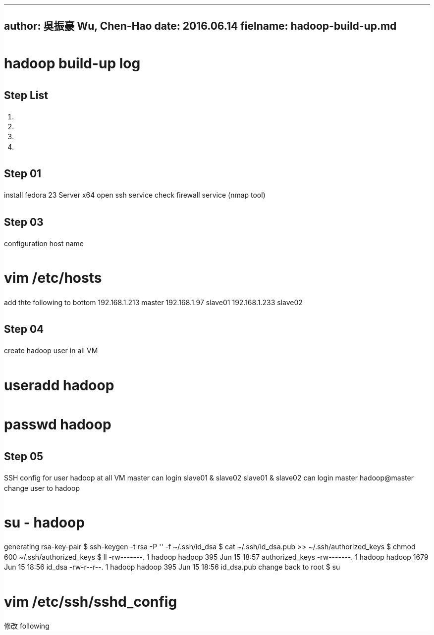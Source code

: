 -----
author: 吳振豪 Wu, Chen-Hao
date: 2016.06.14
fielname: hadoop-build-up.md
-----

# hadoop build-up log
## Step List
1. 
2. 
3. 
4. 

## Step 01
install fedora 23 Server x64
open ssh service
check firewall service (nmap tool)

## Step 03
configuration host name
# vim /etc/hosts
add thte following to bottom
192.168.1.213 master
192.168.1.97  slave01
192.168.1.233 slave02

## Step 04
create hadoop user in all VM
# useradd hadoop
# passwd hadoop

## Step 05
SSH config for user hadoop at all VM
master can login slave01 & slave02
slave01 & slave02 can login master
hadoop@master
change user to hadoop
# su - hadoop
generating rsa-key-pair
$ ssh-keygen -t rsa -P '' -f ~/.ssh/id_dsa
$ cat ~/.ssh/id_dsa.pub >> ~/.ssh/authorized_keys
$ chmod 600 ~/.ssh/authorized_keys
$ ll
-rw-------. 1 hadoop hadoop  395 Jun 15 18:57 authorized_keys
-rw-------. 1 hadoop hadoop 1679 Jun 15 18:56 id_dsa
-rw-r--r--. 1 hadoop hadoop  395 Jun 15 18:56 id_dsa.pub
change back to root
$ su
# vim /etc/ssh/sshd_config
修改 following
